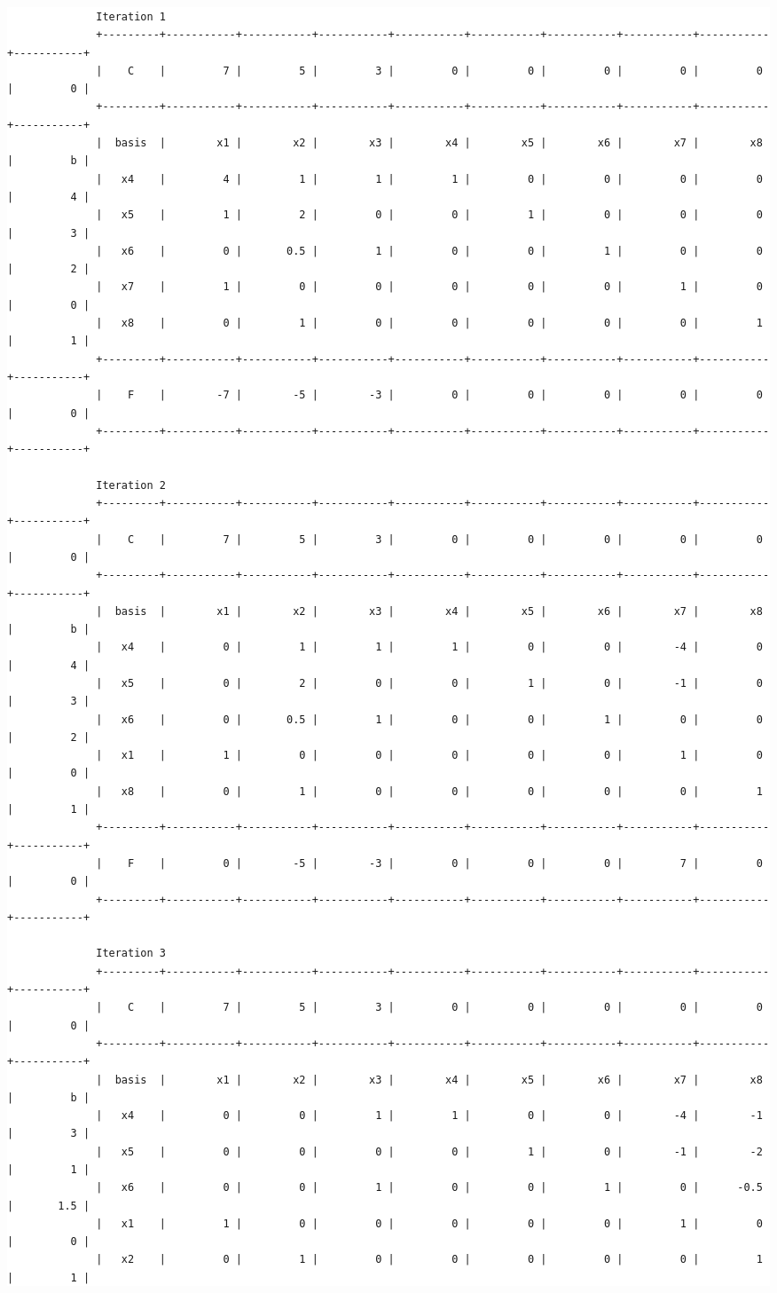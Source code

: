                   Iteration 1
                  +---------+-----------+-----------+-----------+-----------+-----------+-----------+-----------+-----------+-----------+
                  |    C    |         7 |         5 |         3 |         0 |         0 |         0 |         0 |         0 |         0 |
                  +---------+-----------+-----------+-----------+-----------+-----------+-----------+-----------+-----------+-----------+
                  |  basis  |        x1 |        x2 |        x3 |        x4 |        x5 |        x6 |        x7 |        x8 |         b |
                  |   x4    |         4 |         1 |         1 |         1 |         0 |         0 |         0 |         0 |         4 |
                  |   x5    |         1 |         2 |         0 |         0 |         1 |         0 |         0 |         0 |         3 |
                  |   x6    |         0 |       0.5 |         1 |         0 |         0 |         1 |         0 |         0 |         2 |
                  |   x7    |         1 |         0 |         0 |         0 |         0 |         0 |         1 |         0 |         0 |
                  |   x8    |         0 |         1 |         0 |         0 |         0 |         0 |         0 |         1 |         1 |
                  +---------+-----------+-----------+-----------+-----------+-----------+-----------+-----------+-----------+-----------+
                  |    F    |        -7 |        -5 |        -3 |         0 |         0 |         0 |         0 |         0 |         0 |
                  +---------+-----------+-----------+-----------+-----------+-----------+-----------+-----------+-----------+-----------+

                  Iteration 2
                  +---------+-----------+-----------+-----------+-----------+-----------+-----------+-----------+-----------+-----------+
                  |    C    |         7 |         5 |         3 |         0 |         0 |         0 |         0 |         0 |         0 |
                  +---------+-----------+-----------+-----------+-----------+-----------+-----------+-----------+-----------+-----------+
                  |  basis  |        x1 |        x2 |        x3 |        x4 |        x5 |        x6 |        x7 |        x8 |         b |
                  |   x4    |         0 |         1 |         1 |         1 |         0 |         0 |        -4 |         0 |         4 |
                  |   x5    |         0 |         2 |         0 |         0 |         1 |         0 |        -1 |         0 |         3 |
                  |   x6    |         0 |       0.5 |         1 |         0 |         0 |         1 |         0 |         0 |         2 |
                  |   x1    |         1 |         0 |         0 |         0 |         0 |         0 |         1 |         0 |         0 |
                  |   x8    |         0 |         1 |         0 |         0 |         0 |         0 |         0 |         1 |         1 |
                  +---------+-----------+-----------+-----------+-----------+-----------+-----------+-----------+-----------+-----------+
                  |    F    |         0 |        -5 |        -3 |         0 |         0 |         0 |         7 |         0 |         0 |
                  +---------+-----------+-----------+-----------+-----------+-----------+-----------+-----------+-----------+-----------+

                  Iteration 3
                  +---------+-----------+-----------+-----------+-----------+-----------+-----------+-----------+-----------+-----------+
                  |    C    |         7 |         5 |         3 |         0 |         0 |         0 |         0 |         0 |         0 |
                  +---------+-----------+-----------+-----------+-----------+-----------+-----------+-----------+-----------+-----------+
                  |  basis  |        x1 |        x2 |        x3 |        x4 |        x5 |        x6 |        x7 |        x8 |         b |
                  |   x4    |         0 |         0 |         1 |         1 |         0 |         0 |        -4 |        -1 |         3 |
                  |   x5    |         0 |         0 |         0 |         0 |         1 |         0 |        -1 |        -2 |         1 |
                  |   x6    |         0 |         0 |         1 |         0 |         0 |         1 |         0 |      -0.5 |       1.5 |
                  |   x1    |         1 |         0 |         0 |         0 |         0 |         0 |         1 |         0 |         0 |
                  |   x2    |         0 |         1 |         0 |         0 |         0 |         0 |         0 |         1 |         1 |